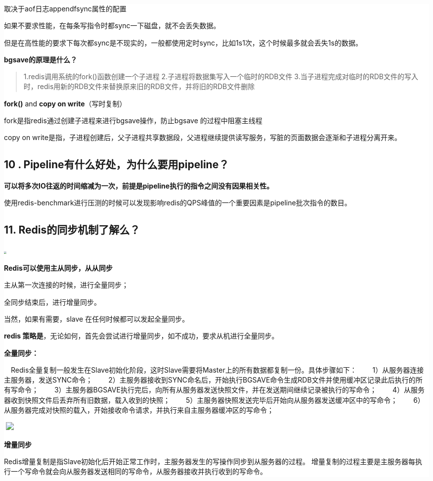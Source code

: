 取决于aof日志appendfsync属性的配置

如果不要求性能，在每条写指令时都sync一下磁盘，就不会丢失数据。

但是在高性能的要求下每次都sync是不现实的，一般都使用定时sync，比如1s1次，这个时候最多就会丢失1s的数据。

 **bgsave的原理是什么？** 

> 1.redis调用系统的fork()函数创建一个子进程
>  2.子进程将数据集写入一个临时的RDB文件
>  3.当子进程完成对临时的RDB文件的写入时，redis用新的RDB文件来替换原来旧的RDB文件，并将旧的RDB文件删除

**fork()** and **copy on write**（写时复制）

 fork是指redis通过创建子进程来进行bgsave操作，防止bgsave 的过程中阻塞主线程

copy on write是指，子进程创建后，父子进程共享数据段，父进程继续提供读写服务，写脏的页面数据会逐渐和子进程分离开来。 



## 10 . **Pipeline有什么好处，为什么要用pipeline？** 

 **可以将多次IO往返的时间缩减为一次，前提是pipeline执行的指令之间没有因果相关性。**

使用redis-benchmark进行压测的时候可以发现影响redis的QPS峰值的一个重要因素是pipeline批次指令的数目。 



##  **11. Redis的同步机制了解么？** 

<img src="E:\code\review\own\img\Snipaste_2020-02-22_14-39-41.png" style="zoom: 33%;" />

 **Redis可以使用主从同步，从从同步** 

 主从第一次连接的时候，进行全量同步；

全同步结束后，进行增量同步。

当然，如果有需要，slave 在任何时候都可以发起全量同步。

**redis 策略是**，无论如何，首先会尝试进行增量同步，如不成功，要求从机进行全量同步。 



**全量同步：**

　Redis全量复制一般发生在Slave初始化阶段，这时Slave需要将Master上的所有数据都复制一份。具体步骤如下：
　　1）从服务器连接主服务器，发送SYNC命令；
　　2）主服务器接收到SYNC命名后，开始执行BGSAVE命令生成RDB文件并使用缓冲区记录此后执行的所有写命令；
　　3）主服务器BGSAVE执行完后，向所有从服务器发送快照文件，并在发送期间继续记录被执行的写命令；
　　4）从服务器收到快照文件后丢弃所有旧数据，载入收到的快照；
　　5）主服务器快照发送完毕后开始向从服务器发送缓冲区中的写命令；
　　6）从服务器完成对快照的载入，开始接收命令请求，并执行来自主服务器缓冲区的写命令；

​	![](E:\code\review\own\img\Snipaste_2020-02-22_14-39-54.png)

**增量同步**

 Redis增量复制是指Slave初始化后开始正常工作时，主服务器发生的写操作同步到从服务器的过程。
增量复制的过程主要是主服务器每执行一个写命令就会向从服务器发送相同的写命令，从服务器接收并执行收到的写命令。 
